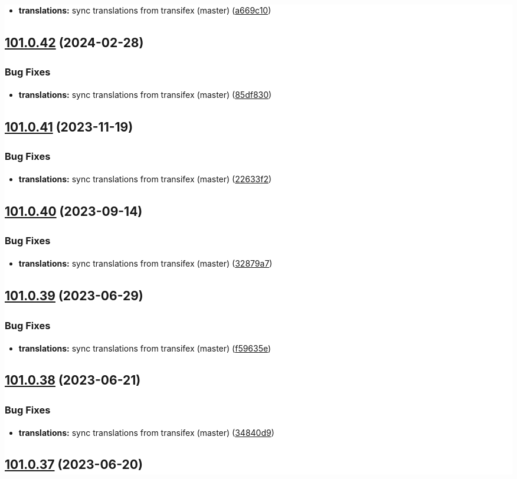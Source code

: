 * **translations:** sync translations from transifex (master) ([a669c10](https://github.com/dhis2/usage-analytics-app/commit/a669c109f3fa6c6687a3ee1b83ae811ca5d973f5))

## [101.0.42](https://github.com/dhis2/usage-analytics-app/compare/v101.0.41...v101.0.42) (2024-02-28)


### Bug Fixes

* **translations:** sync translations from transifex (master) ([85df830](https://github.com/dhis2/usage-analytics-app/commit/85df83021dcc0c287a7bf3ddb911e00d8a516a58))

## [101.0.41](https://github.com/dhis2/usage-analytics-app/compare/v101.0.40...v101.0.41) (2023-11-19)


### Bug Fixes

* **translations:** sync translations from transifex (master) ([22633f2](https://github.com/dhis2/usage-analytics-app/commit/22633f2246ecb13ef4846ad8b83ef56081506b91))

## [101.0.40](https://github.com/dhis2/usage-analytics-app/compare/v101.0.39...v101.0.40) (2023-09-14)


### Bug Fixes

* **translations:** sync translations from transifex (master) ([32879a7](https://github.com/dhis2/usage-analytics-app/commit/32879a72714b415496d72a15607f39662c32da11))

## [101.0.39](https://github.com/dhis2/usage-analytics-app/compare/v101.0.38...v101.0.39) (2023-06-29)


### Bug Fixes

* **translations:** sync translations from transifex (master) ([f59635e](https://github.com/dhis2/usage-analytics-app/commit/f59635e50121fd1ff2f2a7dfc1a821fe0b2d7a96))

## [101.0.38](https://github.com/dhis2/usage-analytics-app/compare/v101.0.37...v101.0.38) (2023-06-21)


### Bug Fixes

* **translations:** sync translations from transifex (master) ([34840d9](https://github.com/dhis2/usage-analytics-app/commit/34840d97f23969677f39776542de00b5700dbf5b))

## [101.0.37](https://github.com/dhis2/usage-analytics-app/compare/v101.0.36...v101.0.37) (2023-06-20)

